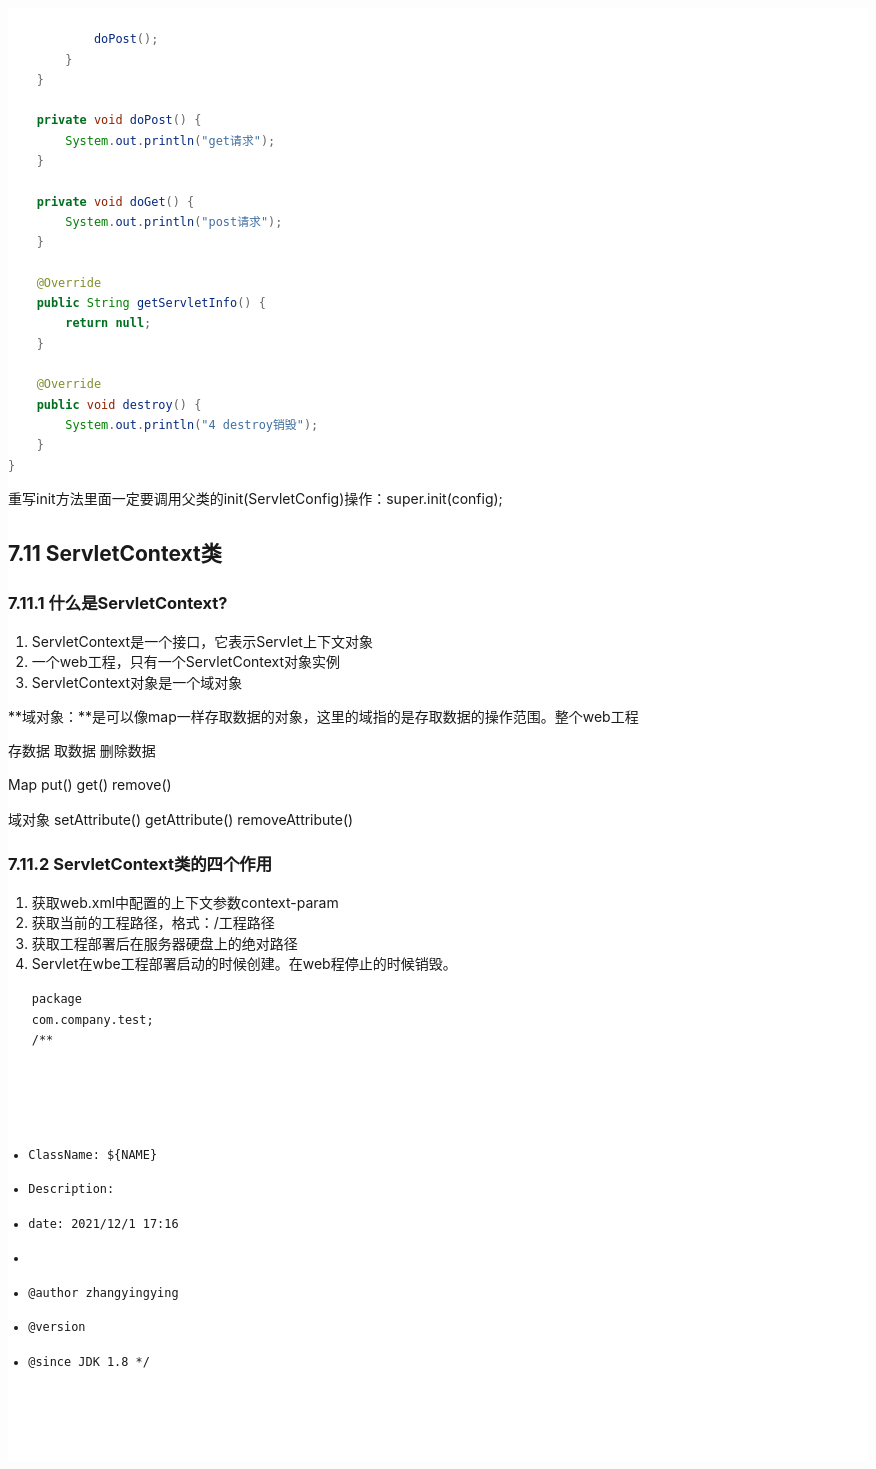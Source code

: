 ```java
   
            doPost();
        }
    }

    private void doPost() {
        System.out.println("get请求");
    }

    private void doGet() {
        System.out.println("post请求");
    }

    @Override
    public String getServletInfo() {
        return null;
    }

    @Override
    public void destroy() {
        System.out.println("4 destroy销毁");
    }
}
```

重写init方法里面一定要调用父类的init(ServletConfig)操作：super.init(config);

## 7.11 ServletContext类

### 7.11.1 什么是ServletContext?

1. ServletContext是一个接口，它表示Servlet上下文对象 
2. 一个web工程，只有一个ServletContext对象实例 
3. ServletContext对象是一个域对象

**域对象：**是可以像map一样存取数据的对象，这里的域指的是存取数据的操作范围。整个web工程

 存数据 取数据 删除数据

Map put() get() remove()

域对象 setAttribute() getAttribute() removeAttribute()

### 7.11.2 ServletContext类的四个作用

1.  获取web.xml中配置的上下文参数context-param  
2.  获取当前的工程路径，格式：/工程路径  
3.  获取工程部署后在服务器硬盘上的绝对路径  
4.  Servlet在wbe工程部署启动的时候创建。在web程停止的时候销毁。 <pre><code class="prism language-java"><span class="token keyword">package</span> com<span class="token punctuation">.</span>company<span class="token punctuation">.</span>test<span class="token punctuation">;</span> <span class="token comment">/**
 * ClassName: ${NAME}
 * Description:
 * date: 2021/12/1 17:16
 *
 * @author zhangyingying
 * @version
 * @since JDK 1.8
 */</span>
